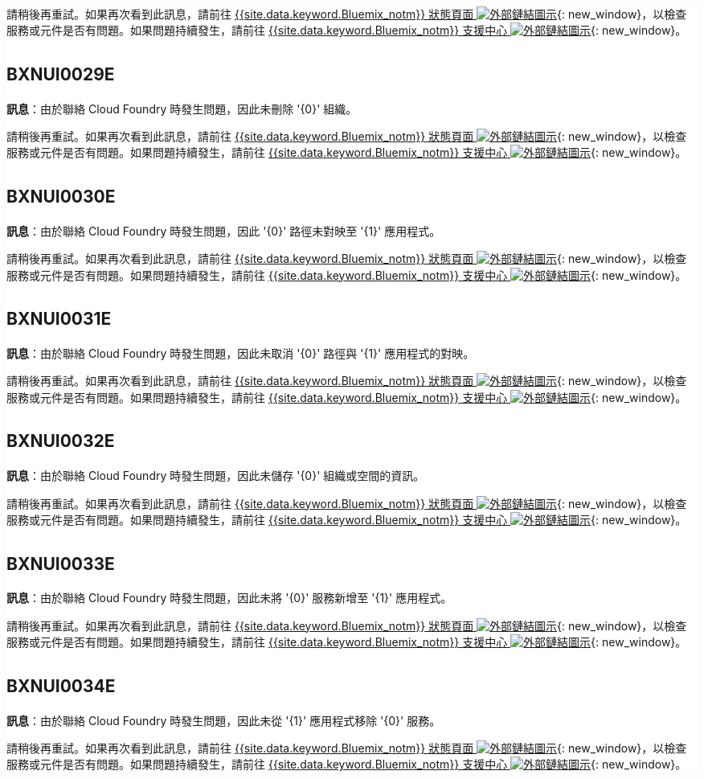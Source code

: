 請稍後再重試。如果再次看到此訊息，請前往 [{{site.data.keyword.Bluemix_notm}} 狀態頁面 ![外部鏈結圖示](../icons/launch-glyph.svg "外部鏈結圖示")](https://developer.ibm.com/bluemix/support/#status){: new_window}，以檢查服務或元件是否有問題。如果問題持續發生，請前往 [{{site.data.keyword.Bluemix_notm}} 支援中心 ![外部鏈結圖示](../icons/launch-glyph.svg)](https://{DomainName}/unifiedsupport/supportcenter){: new_window}。

## BXNUI0029E
**訊息**：由於聯絡 Cloud Foundry 時發生問題，因此未刪除 '{0}' 組織。

請稍後再重試。如果再次看到此訊息，請前往 [{{site.data.keyword.Bluemix_notm}} 狀態頁面 ![外部鏈結圖示](../icons/launch-glyph.svg "外部鏈結圖示")](https://developer.ibm.com/bluemix/support/#status){: new_window}，以檢查服務或元件是否有問題。如果問題持續發生，請前往 [{{site.data.keyword.Bluemix_notm}} 支援中心 ![外部鏈結圖示](../icons/launch-glyph.svg)](https://{DomainName}/unifiedsupport/supportcenter){: new_window}。

## BXNUI0030E
**訊息**：由於聯絡 Cloud Foundry 時發生問題，因此 '{0}' 路徑未對映至 '{1}' 應用程式。

請稍後再重試。如果再次看到此訊息，請前往 [{{site.data.keyword.Bluemix_notm}} 狀態頁面 ![外部鏈結圖示](../icons/launch-glyph.svg "外部鏈結圖示")](https://developer.ibm.com/bluemix/support/#status){: new_window}，以檢查服務或元件是否有問題。如果問題持續發生，請前往 [{{site.data.keyword.Bluemix_notm}} 支援中心 ![外部鏈結圖示](../icons/launch-glyph.svg)](https://{DomainName}/unifiedsupport/supportcenter){: new_window}。

## BXNUI0031E
**訊息**：由於聯絡 Cloud Foundry 時發生問題，因此未取消 '{0}' 路徑與 '{1}' 應用程式的對映。

請稍後再重試。如果再次看到此訊息，請前往 [{{site.data.keyword.Bluemix_notm}} 狀態頁面 ![外部鏈結圖示](../icons/launch-glyph.svg "外部鏈結圖示")](https://developer.ibm.com/bluemix/support/#status){: new_window}，以檢查服務或元件是否有問題。如果問題持續發生，請前往 [{{site.data.keyword.Bluemix_notm}} 支援中心 ![外部鏈結圖示](../icons/launch-glyph.svg)](https://{DomainName}/unifiedsupport/supportcenter){: new_window}。

## BXNUI0032E
**訊息**：由於聯絡 Cloud Foundry 時發生問題，因此未儲存 '{0}' 組織或空間的資訊。

請稍後再重試。如果再次看到此訊息，請前往 [{{site.data.keyword.Bluemix_notm}} 狀態頁面 ![外部鏈結圖示](../icons/launch-glyph.svg "外部鏈結圖示")](https://developer.ibm.com/bluemix/support/#status){: new_window}，以檢查服務或元件是否有問題。如果問題持續發生，請前往 [{{site.data.keyword.Bluemix_notm}} 支援中心 ![外部鏈結圖示](../icons/launch-glyph.svg)](https://{DomainName}/unifiedsupport/supportcenter){: new_window}。

## BXNUI0033E
**訊息**：由於聯絡 Cloud Foundry 時發生問題，因此未將 '{0}' 服務新增至 '{1}' 應用程式。

請稍後再重試。如果再次看到此訊息，請前往 [{{site.data.keyword.Bluemix_notm}} 狀態頁面 ![外部鏈結圖示](../icons/launch-glyph.svg "外部鏈結圖示")](https://developer.ibm.com/bluemix/support/#status){: new_window}，以檢查服務或元件是否有問題。如果問題持續發生，請前往 [{{site.data.keyword.Bluemix_notm}} 支援中心 ![外部鏈結圖示](../icons/launch-glyph.svg)](https://{DomainName}/unifiedsupport/supportcenter){: new_window}。

## BXNUI0034E
**訊息**：由於聯絡 Cloud Foundry 時發生問題，因此未從 '{1}' 應用程式移除 '{0}' 服務。

請稍後再重試。如果再次看到此訊息，請前往 [{{site.data.keyword.Bluemix_notm}} 狀態頁面 ![外部鏈結圖示](../icons/launch-glyph.svg "外部鏈結圖示")](https://developer.ibm.com/bluemix/support/#status){: new_window}，以檢查服務或元件是否有問題。如果問題持續發生，請前往 [{{site.data.keyword.Bluemix_notm}} 支援中心 ![外部鏈結圖示](../icons/launch-glyph.svg)](https://{DomainName}/unifiedsupport/supportcenter){: new_window}。
